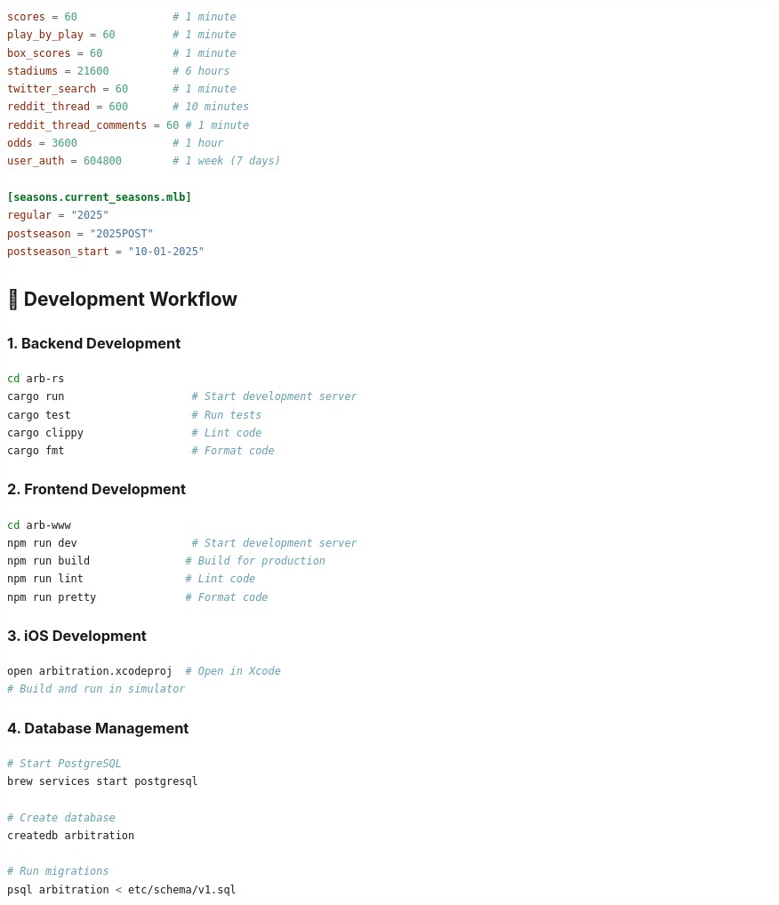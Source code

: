 ```toml
scores = 60               # 1 minute
play_by_play = 60         # 1 minute
box_scores = 60           # 1 minute
stadiums = 21600          # 6 hours
twitter_search = 60       # 1 minute
reddit_thread = 600       # 10 minutes
reddit_thread_comments = 60 # 1 minute
odds = 3600               # 1 hour
user_auth = 604800        # 1 week (7 days)

[seasons.current_seasons.mlb]
regular = "2025"
postseason = "2025POST"
postseason_start = "10-01-2025"
```

## 🔄 Development Workflow

### 1. **Backend Development**
```bash
cd arb-rs
cargo run                    # Start development server
cargo test                   # Run tests
cargo clippy                 # Lint code
cargo fmt                    # Format code
```

### 2. **Frontend Development**
```bash
cd arb-www
npm run dev                  # Start development server
npm run build               # Build for production
npm run lint                # Lint code
npm run pretty              # Format code
```

### 3. **iOS Development**
```bash
open arbitration.xcodeproj  # Open in Xcode
# Build and run in simulator
```

### 4. **Database Management**
```bash
# Start PostgreSQL
brew services start postgresql

# Create database
createdb arbitration

# Run migrations
psql arbitration < etc/schema/v1.sql
```
